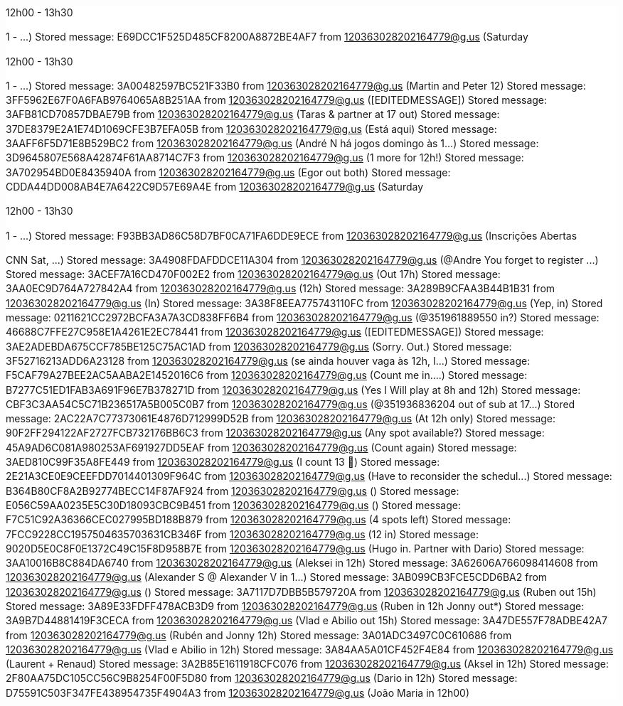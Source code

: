 12h00 - 13h30

1 - ...)
Stored message: E69DCC1F525D485CF8200A8872BE4AF7 from 120363028202164779@g.us (Saturday 

12h00 - 13h30

1 - ...)
Stored message: 3A00482597BC521F33B0 from 120363028202164779@g.us (Martin and Peter 12)
Stored message: 3FF5962E67F0A6FAB9764065A8B251AA from 120363028202164779@g.us ([EDITEDMESSAGE])
Stored message: 3AFB81CD70857DBAE79B from 120363028202164779@g.us (Taras & partner at 17 out)
Stored message: 37DE8379E2A1E74D1069CFE3B7EFA05B from 120363028202164779@g.us (Está aqui)
Stored message: 3AAFF6F5D71E8B529BC2 from 120363028202164779@g.us (André 
N há jogos domingo às 1...)
Stored message: 3D9645807E568A42874F61AA8714C7F3 from 120363028202164779@g.us (1 more for 12h!)
Stored message: 3A702954BD0E8435940A from 120363028202164779@g.us (Egor out both)
Stored message: CDDA44DD008AB4E7A6422C9D57E69A4E from 120363028202164779@g.us (Saturday 

12h00 - 13h30

1 - ...)
Stored message: F93BB3AD86C58D7BF0CA71FA6DDE9ECE from 120363028202164779@g.us (Inscrições Abertas

CNN
Sat,  ...)
Stored message: 3A4908FDAFDDCE11A304 from 120363028202164779@g.us (@Andre
You forget to register ...)
Stored message: 3ACEF7A16CD470F002E2 from 120363028202164779@g.us (Out 17h)
Stored message: 3AA0EC9D764A727842A4 from 120363028202164779@g.us (12h)
Stored message: 3A289B9CFAA3B44B1B31 from 120363028202164779@g.us (In)
Stored message: 3A38F8EEA775743110FC from 120363028202164779@g.us (Yep, in)
Stored message: 0211621CC2972BCFA3A7A3CD838FF6B4 from 120363028202164779@g.us (@351961889550 in?)
Stored message: 46688C7FFE27C958E1A4261E2EC78441 from 120363028202164779@g.us ([EDITEDMESSAGE])
Stored message: 3AE2ADEBDA675CCF785BE125C75AC1AD from 120363028202164779@g.us (Sorry. Out.)
Stored message: 3F52716213ADD6A23128 from 120363028202164779@g.us (se ainda houver vaga às 12h, I...)
Stored message: F5CAF79A27BEE2AC5AABA2E1452016C6 from 120363028202164779@g.us (Count me in....)
Stored message: B7277C51ED1FAB3A691F96E7B378271D from 120363028202164779@g.us (Yes I Will play at 8h and 12h)
Stored message: CBF3C3AA54C5C71B236517A5B005C0B7 from 120363028202164779@g.us (@351936836204 out of sub at 17...)
Stored message: 2AC22A7C77373061E4876D712999D52B from 120363028202164779@g.us (At 12h only)
Stored message: 90F2FF294122AF2727FCB732176BB6C3 from 120363028202164779@g.us (Any spot available?)
Stored message: 45A9AD6C081A980253AF691927DD5EAF from 120363028202164779@g.us (Count again)
Stored message: 3AED810C99F35A8FE449 from 120363028202164779@g.us (I count 13 🤔)
Stored message: 2E21A3CE0E9CEEFDD7014401309F964C from 120363028202164779@g.us (Have to reconsider the schedul...)
Stored message: B364B80CF8A2B92774BECC14F87AF924 from 120363028202164779@g.us ()
Stored message: E056C59AA0235E5C30D18093CBC9B451 from 120363028202164779@g.us ()
Stored message: F7C51C92A36366CEC027995BD188B879 from 120363028202164779@g.us (4 spots left)
Stored message: 7FCC9228CC1957504635703631CB346F from 120363028202164779@g.us (12 in)
Stored message: 9020D5E0C8F0E1372C49C15F8D958B7E from 120363028202164779@g.us (Hugo in. Partner with Dario)
Stored message: 3AA10016B8C884DA6740 from 120363028202164779@g.us (Aleksei in 12h)
Stored message: 3A62606A766098414608 from 120363028202164779@g.us (Alexander S @ Alexander V in 1...)
Stored message: 3AB099CB3FCE5CDD6BA2 from 120363028202164779@g.us ()
Stored message: 3A7117D7DBB5B579720A from 120363028202164779@g.us (Ruben out 15h)
Stored message: 3A89E33FDFF478ACB3D9 from 120363028202164779@g.us (Ruben in 12h Jonny out*)
Stored message: 3A9B7D44881419F3CECA from 120363028202164779@g.us (Vlad e Abilio out 15h)
Stored message: 3A47DE557F78ADBE42A7 from 120363028202164779@g.us (Rubén and Jonny 12h)
Stored message: 3A01ADC3497C0C610686 from 120363028202164779@g.us (Vlad e Abilio in 12h)
Stored message: 3A84AA5A01CF452F4E84 from 120363028202164779@g.us (Laurent + Renaud)
Stored message: 3A2B85E1611918CFC076 from 120363028202164779@g.us (Aksel in 12h)
Stored message: 2F80AA75DC105CC56C9B8254F00F5D80 from 120363028202164779@g.us (Dario in 12h)
Stored message: D75591C503F347FE438954735F4904A3 from 120363028202164779@g.us (João Maria in 12h00)